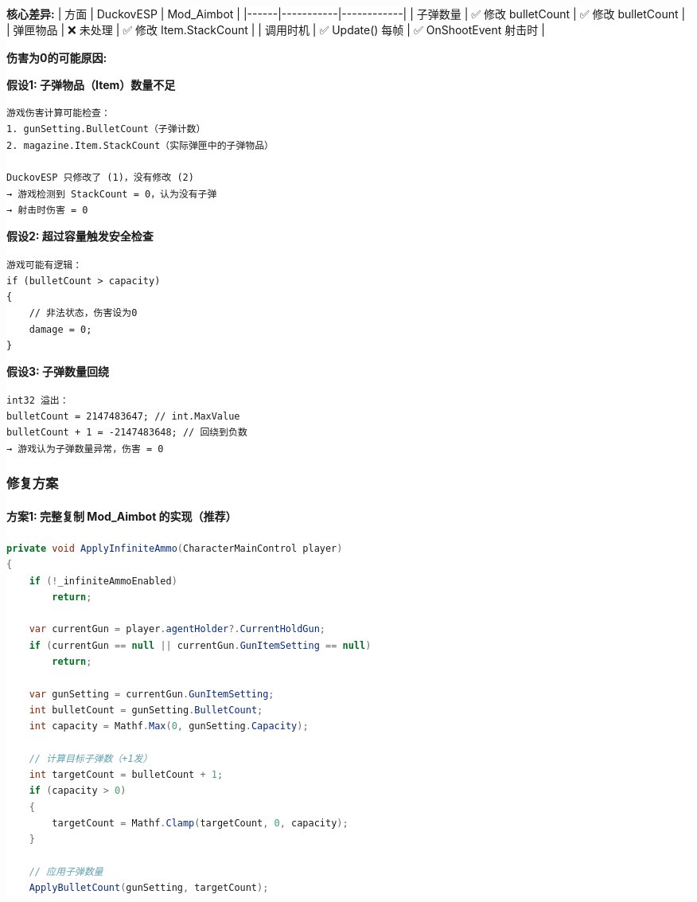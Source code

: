 **核心差异:**
| 方面 | DuckovESP | Mod_Aimbot |
|------|-----------|------------|
| 子弹数量 | ✅ 修改 bulletCount | ✅ 修改 bulletCount |
| 弹匣物品 | ❌ 未处理 | ✅ 修改 Item.StackCount |
| 调用时机 | ✅ Update() 每帧 | ✅ OnShootEvent 射击时 |

**伤害为0的可能原因:**

**假设1: 子弹物品（Item）数量不足**
```
游戏伤害计算可能检查：
1. gunSetting.BulletCount（子弹计数）
2. magazine.Item.StackCount（实际弹匣中的子弹物品）

DuckovESP 只修改了 (1)，没有修改 (2)
→ 游戏检测到 StackCount = 0，认为没有子弹
→ 射击时伤害 = 0
```

**假设2: 超过容量触发安全检查**
```
游戏可能有逻辑：
if (bulletCount > capacity)
{
    // 非法状态，伤害设为0
    damage = 0;
}
```

**假设3: 子弹数量回绕**
```
int32 溢出：
bulletCount = 2147483647; // int.MaxValue
bulletCount + 1 = -2147483648; // 回绕到负数
→ 游戏认为子弹数量异常，伤害 = 0
```

### 修复方案

#### 方案1: 完整复制 Mod_Aimbot 的实现（推荐）

```csharp
private void ApplyInfiniteAmmo(CharacterMainControl player)
{
    if (!_infiniteAmmoEnabled)
        return;
    
    var currentGun = player.agentHolder?.CurrentHoldGun;
    if (currentGun == null || currentGun.GunItemSetting == null)
        return;
    
    var gunSetting = currentGun.GunItemSetting;
    int bulletCount = gunSetting.BulletCount;
    int capacity = Mathf.Max(0, gunSetting.Capacity);
    
    // 计算目标子弹数（+1发）
    int targetCount = bulletCount + 1;
    if (capacity > 0)
    {
        targetCount = Mathf.Clamp(targetCount, 0, capacity);
    }
    
    // 应用子弹数量
    ApplyBulletCount(gunSetting, targetCount);
```